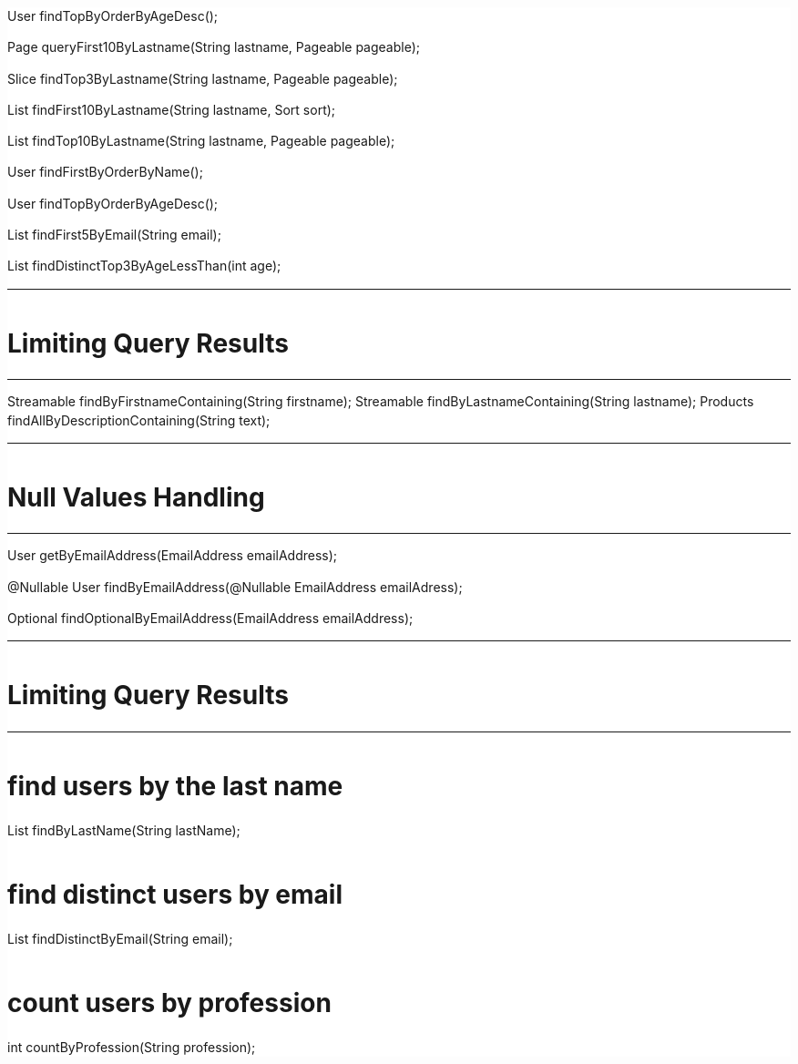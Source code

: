 User findTopByOrderByAgeDesc();

Page<User> queryFirst10ByLastname(String lastname, Pageable pageable);

Slice<User> findTop3ByLastname(String lastname, Pageable pageable);

List<User> findFirst10ByLastname(String lastname, Sort sort);

List<User> findTop10ByLastname(String lastname, Pageable pageable);

User findFirstByOrderByName();

User findTopByOrderByAgeDesc();

List<User> findFirst5ByEmail(String email);

List<User> findDistinctTop3ByAgeLessThan(int age);

---------------------------------------------------------------------------------
# Limiting Query Results
---------------------------------------------------------------------------------

Streamable<Person> findByFirstnameContaining(String firstname);
Streamable<Person> findByLastnameContaining(String lastname);
Products findAllByDescriptionContaining(String text);

---------------------------------------------------------------------------------
# Null Values Handling
---------------------------------------------------------------------------------

User getByEmailAddress(EmailAddress emailAddress);                    

@Nullable
User findByEmailAddress(@Nullable EmailAddress emailAdress);          

Optional<User> findOptionalByEmailAddress(EmailAddress emailAddress);

---------------------------------------------------------------------------------
# Limiting Query Results
---------------------------------------------------------------------------------
# find users by the last name
List<User> findByLastName(String lastName);

# find distinct users by email
List<User> findDistinctByEmail(String email);

# count users by profession
int countByProfession(String profession);
